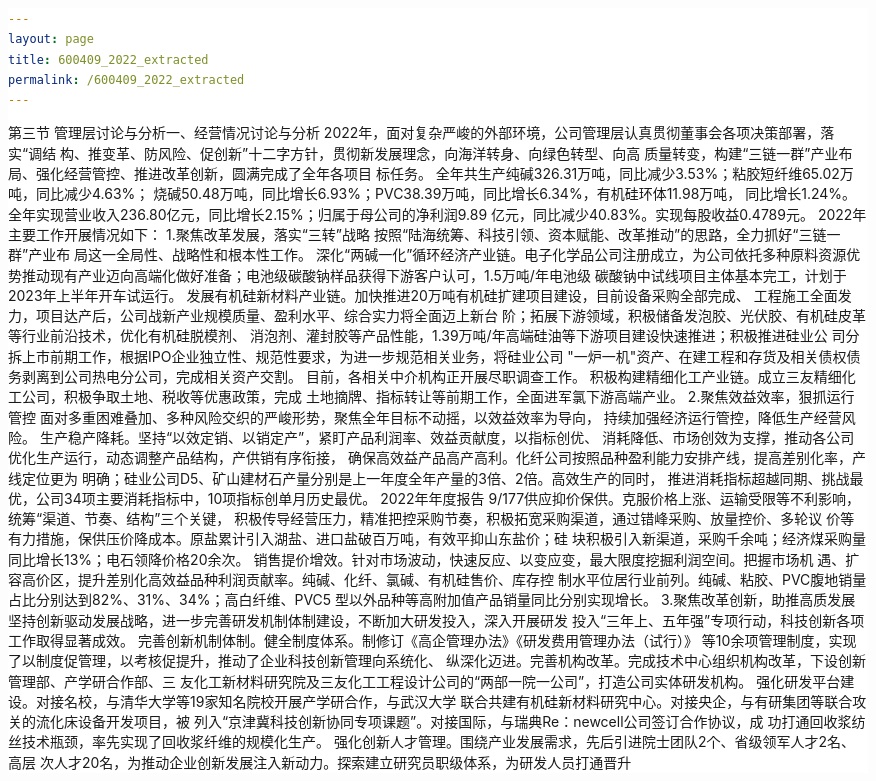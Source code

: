 ```yaml
---
layout: page
title: 600409_2022_extracted
permalink: /600409_2022_extracted
---
```


第三节
管理层讨论与分析一、经营情况讨论与分析
2022年，面对复杂严峻的外部环境，公司管理层认真贯彻董事会各项决策部署，落实“调结
构、推变革、防风险、促创新”十二字方针，贯彻新发展理念，向海洋转身、向绿色转型、向高
质量转变，构建“三链一群”产业布局、强化经营管控、推进改革创新，圆满完成了全年各项目
标任务。
全年共生产纯碱326.31万吨，同比减少3.53%；粘胶短纤维65.02万吨，同比减少4.63%；
烧碱50.48万吨，同比增长6.93%；PVC38.39万吨，同比增长6.34%，有机硅环体11.98万吨，
同比增长1.24%。全年实现营业收入236.80亿元，同比增长2.15%；归属于母公司的净利润9.89
亿元，同比减少40.83%。实现每股收益0.4789元。
2022年主要工作开展情况如下：
1.聚焦改革发展，落实“三转”战略
按照“陆海统筹、科技引领、资本赋能、改革推动”的思路，全力抓好“三链一群”产业布
局这一全局性、战略性和根本性工作。
深化“两碱一化”循环经济产业链。电子化学品公司注册成立，为公司依托多种原料资源优
势推动现有产业迈向高端化做好准备；电池级碳酸钠样品获得下游客户认可，1.5万吨/年电池级
碳酸钠中试线项目主体基本完工，计划于2023年上半年开车试运行。
发展有机硅新材料产业链。加快推进20万吨有机硅扩建项目建设，目前设备采购全部完成、
工程施工全面发力，项目达产后，公司战新产业规模质量、盈利水平、综合实力将全面迈上新台
阶；拓展下游领域，积极储备发泡胶、光伏胶、有机硅皮革等行业前沿技术，优化有机硅脱模剂、
消泡剂、灌封胶等产品性能，1.39万吨/年高端硅油等下游项目建设快速推进；积极推进硅业公
司分拆上市前期工作，根据IPO企业独立性、规范性要求，为进一步规范相关业务，将硅业公司
"一炉一机"资产、在建工程和存货及相关债权债务剥离到公司热电分公司，完成相关资产交割。
目前，各相关中介机构正开展尽职调查工作。
积极构建精细化工产业链。成立三友精细化工公司，积极争取土地、税收等优惠政策，完成
土地摘牌、指标转让等前期工作，全面进军氯下游高端产业。
2.聚焦效益效率，狠抓运行管控
面对多重困难叠加、多种风险交织的严峻形势，聚焦全年目标不动摇，以效益效率为导向，
持续加强经济运行管控，降低生产经营风险。
生产稳产降耗。坚持“以效定销、以销定产”，紧盯产品利润率、效益贡献度，以指标创优、
消耗降低、市场创效为支撑，推动各公司优化生产运行，动态调整产品结构，产供销有序衔接，
确保高效益产品高产高利。化纤公司按照品种盈利能力安排产线，提高差别化率，产线定位更为
明确；硅业公司D5、矿山建材石产量分别是上一年度全年产量的3倍、2倍。高效生产的同时，
推进消耗指标超越同期、挑战最优，公司34项主要消耗指标中，10项指标创单月历史最优。
2022年年度报告
9/177供应抑价保供。克服价格上涨、运输受限等不利影响，统筹“渠道、节奏、结构”三个关键，
积极传导经营压力，精准把控采购节奏，积极拓宽采购渠道，通过错峰采购、放量控价、多轮议
价等有力措施，保供压价降成本。原盐累计引入湖盐、进口盐破百万吨，有效平抑山东盐价；硅
块积极引入新渠道，采购千余吨；经济煤采购量同比增长13%；电石领降价格20余次。
销售提价增效。针对市场波动，快速反应、以变应变，最大限度挖掘利润空间。把握市场机
遇、扩容高价区，提升差别化高效益品种利润贡献率。纯碱、化纤、氯碱、有机硅售价、库存控
制水平位居行业前列。纯碱、粘胶、PVC腹地销量占比分别达到82%、31%、34%；高白纤维、PVC5
型以外品种等高附加值产品销量同比分别实现增长。
3.聚焦改革创新，助推高质发展
坚持创新驱动发展战略，进一步完善研发机制体制建设，不断加大研发投入，深入开展研发
投入“三年上、五年强”专项行动，科技创新各项工作取得显著成效。
完善创新机制体制。健全制度体系。制修订《高企管理办法》《研发费用管理办法（试行）》
等10余项管理制度，实现了以制度促管理，以考核促提升，推动了企业科技创新管理向系统化、
纵深化迈进。完善机构改革。完成技术中心组织机构改革，下设创新管理部、产学研合作部、三
友化工新材料研究院及三友化工工程设计公司的“两部一院一公司”，打造公司实体研发机构。
强化研发平台建设。对接名校，与清华大学等19家知名院校开展产学研合作，与武汉大学
联合共建有机硅新材料研究中心。对接央企，与有研集团等联合攻关的流化床设备开发项目，被
列入“京津冀科技创新协同专项课题”。对接国际，与瑞典Re：newcell公司签订合作协议，成
功打通回收浆纺丝技术瓶颈，率先实现了回收浆纤维的规模化生产。
强化创新人才管理。围绕产业发展需求，先后引进院士团队2个、省级领军人才2名、高层
次人才20名，为推动企业创新发展注入新动力。探索建立研究员职级体系，为研发人员打通晋升